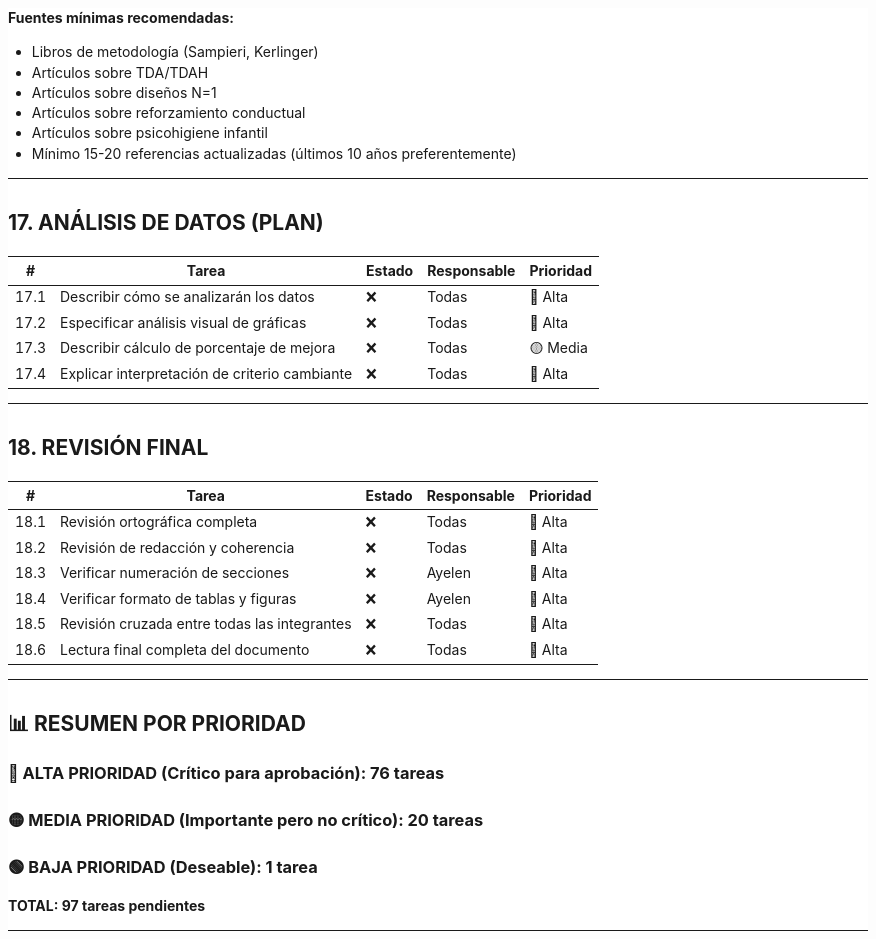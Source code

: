 **Fuentes mínimas recomendadas:**
- Libros de metodología (Sampieri, Kerlinger)
- Artículos sobre TDA/TDAH
- Artículos sobre diseños N=1
- Artículos sobre reforzamiento conductual
- Artículos sobre psicohigiene infantil
- Mínimo 15-20 referencias actualizadas (últimos 10 años preferentemente)

---

## 17. ANÁLISIS DE DATOS (PLAN)

| # | Tarea | Estado | Responsable | Prioridad |
|---|-------|--------|-------------|-----------|
| 17.1 | Describir cómo se analizarán los datos | ❌ | Todas | 🔴 Alta |
| 17.2 | Especificar análisis visual de gráficas | ❌ | Todas | 🔴 Alta |
| 17.3 | Describir cálculo de porcentaje de mejora | ❌ | Todas | 🟡 Media |
| 17.4 | Explicar interpretación de criterio cambiante | ❌ | Todas | 🔴 Alta |

---

## 18. REVISIÓN FINAL

| # | Tarea | Estado | Responsable | Prioridad |
|---|-------|--------|-------------|-----------|
| 18.1 | Revisión ortográfica completa | ❌ | Todas | 🔴 Alta |
| 18.2 | Revisión de redacción y coherencia | ❌ | Todas | 🔴 Alta |
| 18.3 | Verificar numeración de secciones | ❌ | Ayelen | 🔴 Alta |
| 18.4 | Verificar formato de tablas y figuras | ❌ | Ayelen | 🔴 Alta |
| 18.5 | Revisión cruzada entre todas las integrantes | ❌ | Todas | 🔴 Alta |
| 18.6 | Lectura final completa del documento | ❌ | Todas | 🔴 Alta |

---

## 📊 RESUMEN POR PRIORIDAD

### 🔴 ALTA PRIORIDAD (Crítico para aprobación): 76 tareas
### 🟡 MEDIA PRIORIDAD (Importante pero no crítico): 20 tareas
### 🟢 BAJA PRIORIDAD (Deseable): 1 tarea

**TOTAL: 97 tareas pendientes**

---